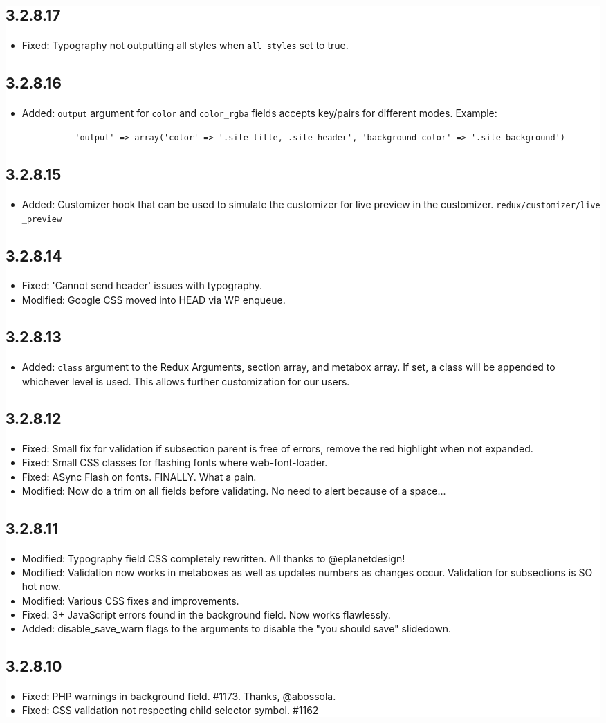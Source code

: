 ## 3.2.8.17 
* Fixed:      Typography not outputting all styles when `all_styles` set to true.

## 3.2.8.16 
* Added:      `output` argument for `color` and `color_rgba` fields accepts key/pairs for different modes.  Example:
```
              'output' => array('color' => '.site-title, .site-header', 'background-color' => '.site-background')
```

## 3.2.8.15 
* Added:      Customizer hook that can be used to simulate the customizer for live preview in the customizer.
              `redux/customizer/live_preview`

## 3.2.8.14 
* Fixed:      'Cannot send header' issues with typography.
* Modified:   Google CSS moved into HEAD via WP enqueue.

## 3.2.8.13 
* Added:      `class` argument to the Redux Arguments, section array, and metabox array. If set, a class will be
              appended to whichever level is used. This allows further customization for our users.

## 3.2.8.12 
* Fixed:      Small fix for validation if subsection parent is free of errors, remove the red highlight when
              not expanded.
* Fixed:      Small CSS classes for flashing fonts where web-font-loader.
* Fixed:      ASync Flash on fonts. FINALLY. What a pain.
* Modified:   Now do a trim on all fields before validating. No need to alert because of a space...

## 3.2.8.11 
* Modified:   Typography field CSS completely rewritten. All thanks to @eplanetdesign!
* Modified:   Validation now works in metaboxes as well as updates numbers as changes occur. Validation for
              subsections is SO hot now.
* Modified:   Various CSS fixes and improvements.
* Fixed:      3+ JavaScript errors found in the background field. Now works flawlessly.
* Added:      disable_save_warn flags to the arguments to disable the "you should save" slidedown.

## 3.2.8.10 
* Fixed:      PHP warnings in background field.  #1173.  Thanks, @abossola.
* Fixed:      CSS validation not respecting child selector symbol. #1162
